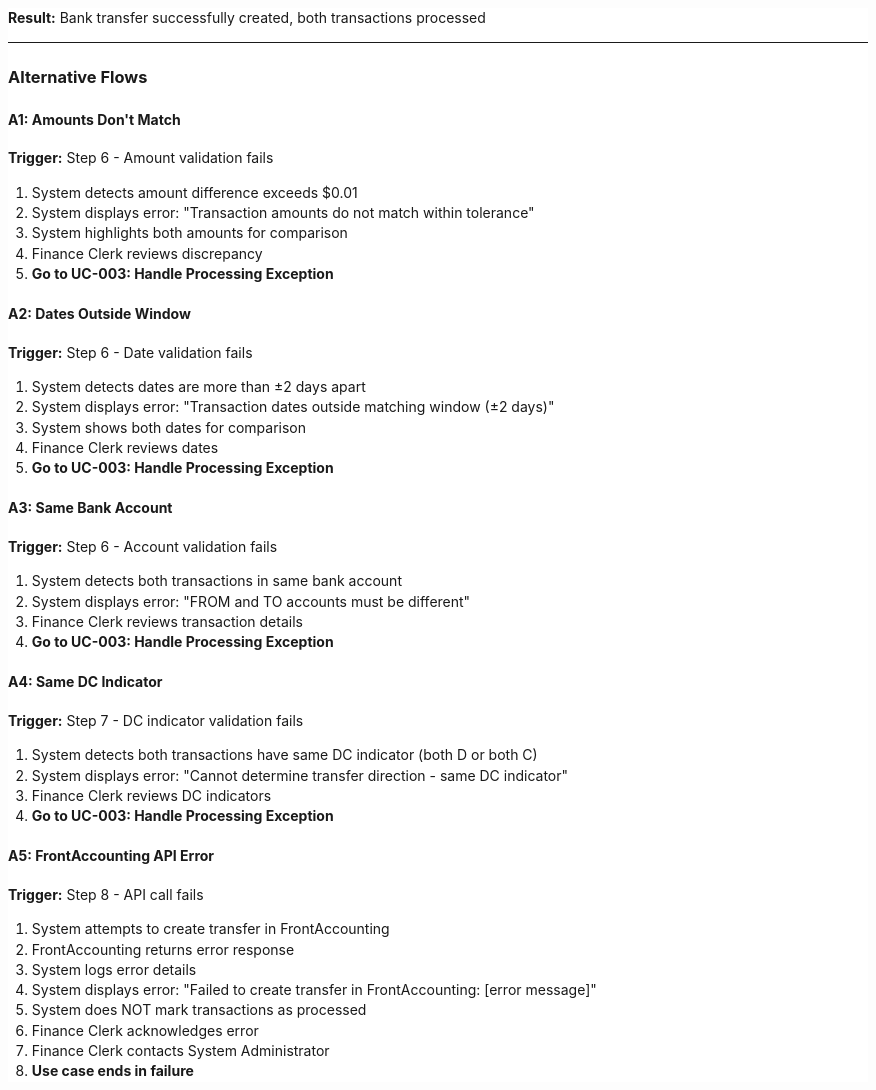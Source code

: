 **Result:** Bank transfer successfully created, both transactions processed

---

### Alternative Flows

#### A1: Amounts Don't Match

**Trigger:** Step 6 - Amount validation fails

1. System detects amount difference exceeds $0.01
2. System displays error: "Transaction amounts do not match within tolerance"
3. System highlights both amounts for comparison
4. Finance Clerk reviews discrepancy
5. **Go to UC-003: Handle Processing Exception**

#### A2: Dates Outside Window

**Trigger:** Step 6 - Date validation fails

1. System detects dates are more than ±2 days apart
2. System displays error: "Transaction dates outside matching window (±2 days)"
3. System shows both dates for comparison
4. Finance Clerk reviews dates
5. **Go to UC-003: Handle Processing Exception**

#### A3: Same Bank Account

**Trigger:** Step 6 - Account validation fails

1. System detects both transactions in same bank account
2. System displays error: "FROM and TO accounts must be different"
3. Finance Clerk reviews transaction details
4. **Go to UC-003: Handle Processing Exception**

#### A4: Same DC Indicator

**Trigger:** Step 7 - DC indicator validation fails

1. System detects both transactions have same DC indicator (both D or both C)
2. System displays error: "Cannot determine transfer direction - same DC indicator"
3. Finance Clerk reviews DC indicators
4. **Go to UC-003: Handle Processing Exception**

#### A5: FrontAccounting API Error

**Trigger:** Step 8 - API call fails

1. System attempts to create transfer in FrontAccounting
2. FrontAccounting returns error response
3. System logs error details
4. System displays error: "Failed to create transfer in FrontAccounting: [error message]"
5. System does NOT mark transactions as processed
6. Finance Clerk acknowledges error
7. Finance Clerk contacts System Administrator
8. **Use case ends in failure**
